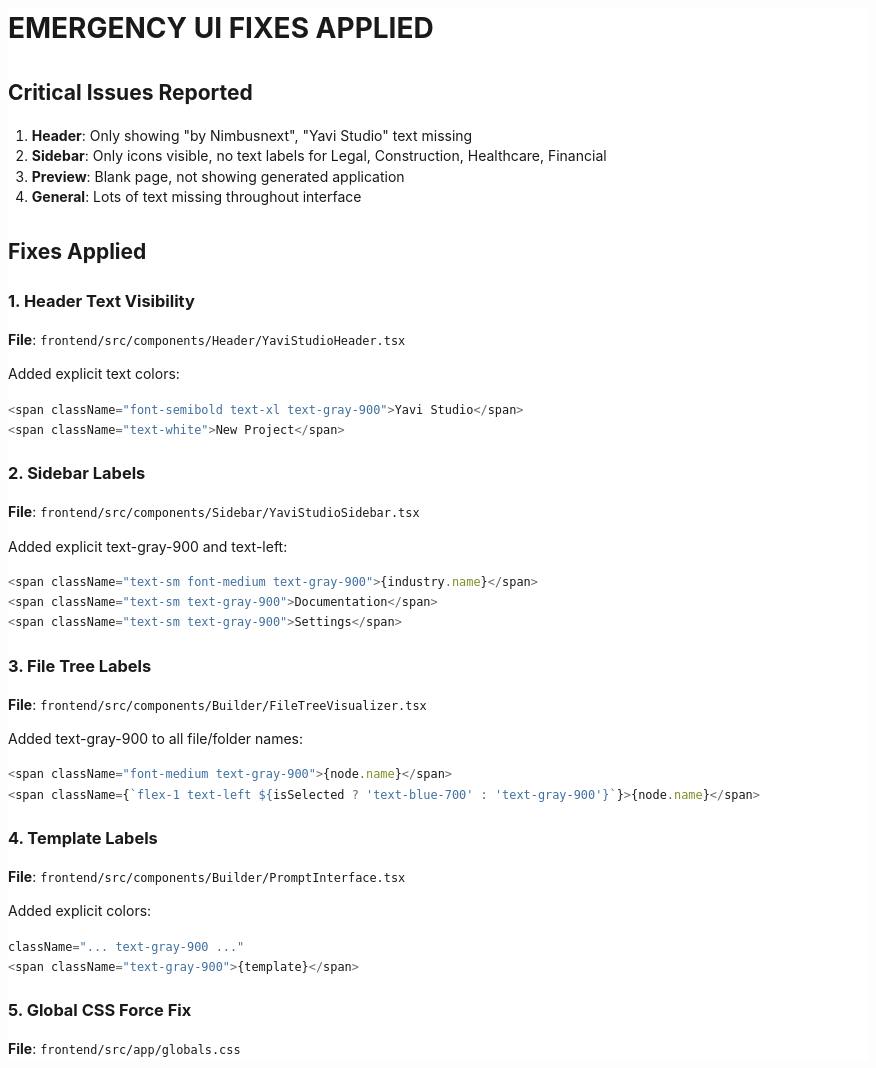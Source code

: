 # EMERGENCY UI FIXES APPLIED

## Critical Issues Reported
1. **Header**: Only showing "by Nimbusnext", "Yavi Studio" text missing
2. **Sidebar**: Only icons visible, no text labels for Legal, Construction, Healthcare, Financial
3. **Preview**: Blank page, not showing generated application
4. **General**: Lots of text missing throughout interface

## Fixes Applied

### 1. Header Text Visibility
**File**: `frontend/src/components/Header/YaviStudioHeader.tsx`

Added explicit text colors:
```typescript
<span className="font-semibold text-xl text-gray-900">Yavi Studio</span>
<span className="text-white">New Project</span>
```

### 2. Sidebar Labels
**File**: `frontend/src/components/Sidebar/YaviStudioSidebar.tsx`

Added explicit text-gray-900 and text-left:
```typescript
<span className="text-sm font-medium text-gray-900">{industry.name}</span>
<span className="text-sm text-gray-900">Documentation</span>
<span className="text-sm text-gray-900">Settings</span>
```

### 3. File Tree Labels
**File**: `frontend/src/components/Builder/FileTreeVisualizer.tsx`

Added text-gray-900 to all file/folder names:
```typescript
<span className="font-medium text-gray-900">{node.name}</span>
<span className={`flex-1 text-left ${isSelected ? 'text-blue-700' : 'text-gray-900'}`}>{node.name}</span>
```

### 4. Template Labels
**File**: `frontend/src/components/Builder/PromptInterface.tsx`

Added explicit colors:
```typescript
className="... text-gray-900 ..."
<span className="text-gray-900">{template}</span>
```

### 5. Global CSS Force Fix
**File**: `frontend/src/app/globals.css`
